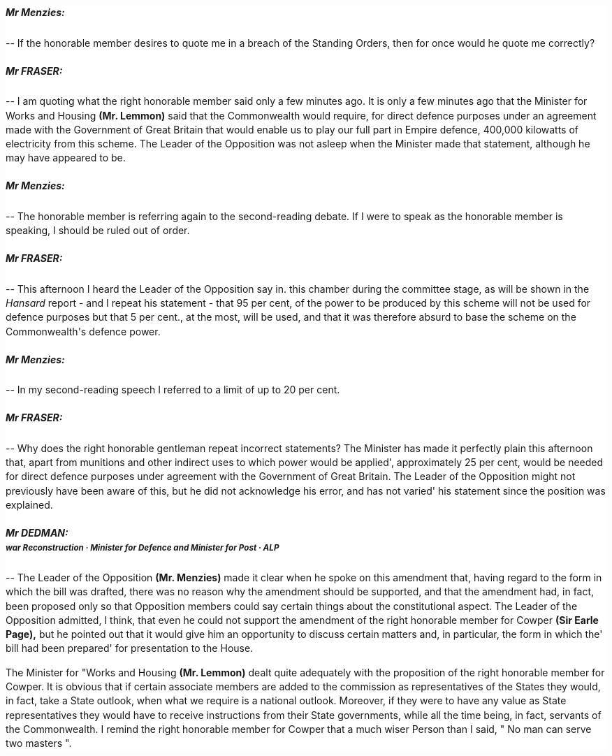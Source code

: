 ##### Mr Menzies:

--  If the honorable member desires to quote me in a breach of the Standing Orders, then for once would he quote me correctly? 

##### Mr FRASER:

-- I am quoting what the right honorable member said only  a  few minutes ago. It is only  a  few minutes ago that the Minister for Works and Housing  **(Mr. Lemmon)**  said that the Commonwealth would require, for direct defence purposes under an agreement made with the Government of Great Britain that would enable us to play our full part in Empire defence, 400,000 kilowatts of electricity from this scheme. The Leader of the Opposition was not asleep when the Minister made that statement, although he may have appeared to be. 

##### Mr Menzies:

--  The honorable member is referring again to the second-reading debate. If I were to speak as the honorable member is speaking, I should be ruled out of order. 

##### Mr FRASER:

-- This afternoon I heard the Leader of the Opposition say in. this chamber during the committee stage, as will be shown in the  *Hansard*  report - and I repeat his statement - that 95 per cent, of the power to be produced by this scheme will not be used for defence purposes but that 5 per cent., at the most, will be used, and that it was therefore absurd to base the scheme on the Commonwealth's defence power. 

##### Mr Menzies:

--  In my second-reading speech I referred to a limit of up to 20 per cent. 

##### Mr FRASER:

-- Why does the right honorable gentleman repeat incorrect statements? The Minister has made it perfectly plain this afternoon that, apart from munitions and other indirect uses to which power would be applied', approximately 25 per cent, would be needed for direct defence purposes under agreement with the Government of Great Britain. The Leader of the Opposition might not previously have been aware of this, but he did not acknowledge his error, and has not varied' his statement since the position was explained. 

##### Mr DEDMAN:<br><small class="text-muted">war Reconstruction &middot; Minister for Defence and Minister for Post &middot; ALP</small>

--  The Leader of the Opposition  **(Mr. Menzies)**  made it clear when he spoke on this amendment that, having regard to the form in which the bill was drafted, there was no reason why the amendment should be supported, and that the amendment had, in fact, been proposed only so that Opposition members could say certain things about the constitutional aspect. The Leader of the Opposition admitted, I think, that even he could not support the amendment of the right honorable member for Cowper  **(Sir Earle Page),**  but he pointed out that it would give him an opportunity to discuss certain matters and, in particular, the form in which the' bill had been prepared' for presentation to the House. 

The Minister for "Works and Housing  **(Mr. Lemmon)**  dealt quite adequately with the proposition of the right honorable member for Cowper. It is obvious that if certain associate members are added to the commission as representatives of the States they would, in fact, take a State outlook, when what we require is a national outlook. Moreover, if they were to have any value as State representatives they would have to receive instructions from their State governments, while all the time being, in fact, servants of the Commonwealth. I remind the right honorable member for Cowper that a much wiser Person than I said, " No man can serve two masters ". 

